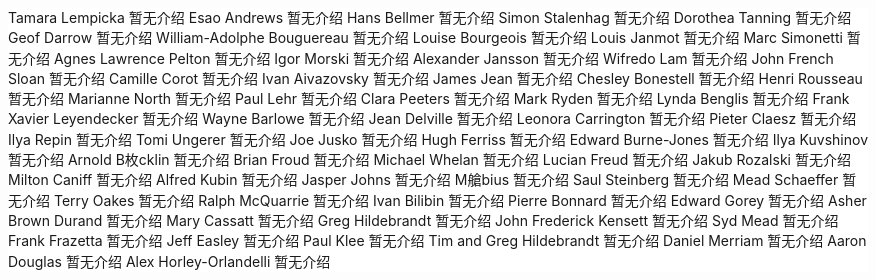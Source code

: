 Tamara Lempicka	暂无介绍
Esao Andrews	暂无介绍
Hans Bellmer	暂无介绍
Simon Stalenhag	暂无介绍
Dorothea Tanning	暂无介绍
Geof Darrow	暂无介绍
William-Adolphe Bouguereau	暂无介绍
Louise Bourgeois	暂无介绍
Louis Janmot	暂无介绍
Marc Simonetti	暂无介绍
Agnes Lawrence Pelton	暂无介绍
Igor Morski	暂无介绍
Alexander Jansson	暂无介绍
Wifredo Lam	暂无介绍
John French Sloan	暂无介绍
Camille Corot	暂无介绍
Ivan Aivazovsky	暂无介绍
James Jean	暂无介绍
Chesley Bonestell	暂无介绍
Henri Rousseau	暂无介绍
Marianne North	暂无介绍
Paul Lehr	暂无介绍
Clara Peeters	暂无介绍
Mark Ryden	暂无介绍
Lynda Benglis	暂无介绍
Frank Xavier Leyendecker	暂无介绍
Wayne Barlowe	暂无介绍
Jean Delville	暂无介绍
Leonora Carrington	暂无介绍
Pieter Claesz	暂无介绍
Ilya Repin	暂无介绍
Tomi Ungerer	暂无介绍
Joe Jusko	暂无介绍
Hugh Ferriss	暂无介绍
Edward Burne-Jones	暂无介绍
Ilya Kuvshinov	暂无介绍
Arnold B枚cklin	暂无介绍
Brian Froud	暂无介绍
Michael Whelan	暂无介绍
Lucian Freud	暂无介绍
Jakub Rozalski	暂无介绍
Milton Caniff	暂无介绍
Alfred Kubin	暂无介绍
Jasper Johns	暂无介绍
M艙bius	暂无介绍
Saul Steinberg	暂无介绍
Mead Schaeffer	暂无介绍
Terry Oakes	暂无介绍
Ralph McQuarrie	暂无介绍
Ivan Bilibin	暂无介绍
Pierre Bonnard	暂无介绍
Edward Gorey	暂无介绍
Asher Brown Durand	暂无介绍
Mary Cassatt	暂无介绍
Greg Hildebrandt	暂无介绍
John Frederick Kensett	暂无介绍
Syd Mead	暂无介绍
Frank Frazetta	暂无介绍
Jeff Easley	暂无介绍
Paul Klee	暂无介绍
Tim and Greg Hildebrandt	暂无介绍
Daniel Merriam	暂无介绍
Aaron Douglas	暂无介绍
Alex Horley-Orlandelli	暂无介绍